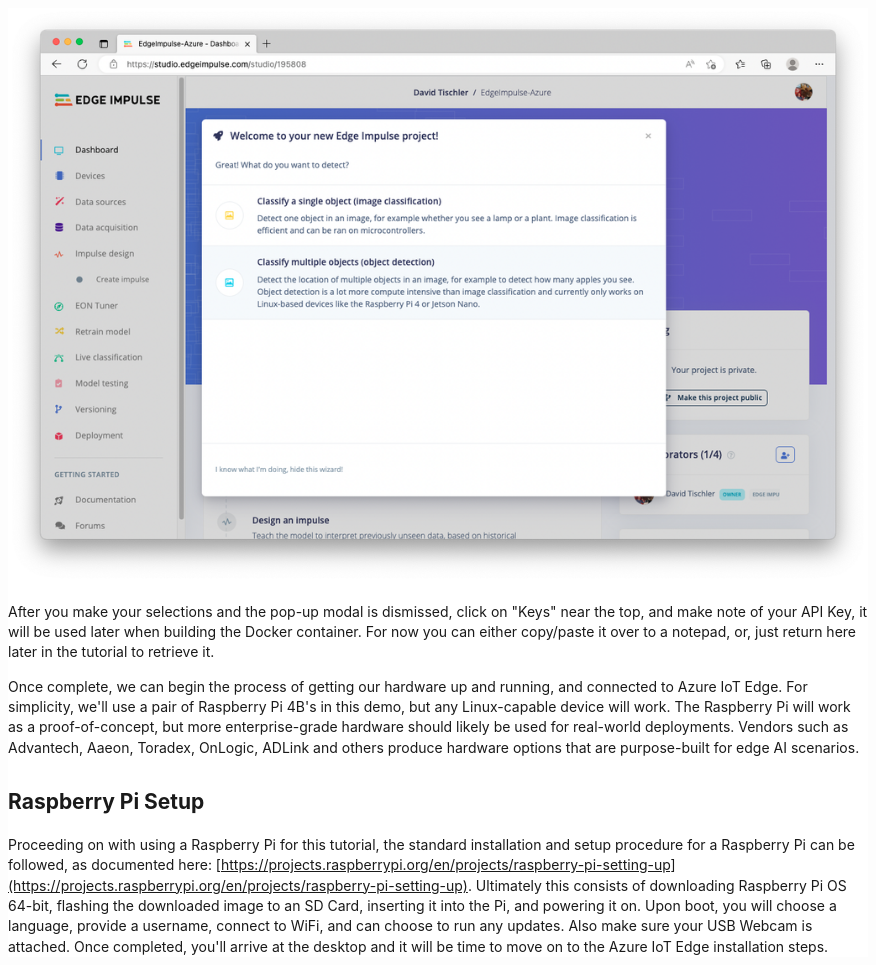 ![](../.gitbook/assets/mlops-azure-iot-edge/image12.png)

After you make your selections and the pop-up modal is dismissed, click on "Keys" near the top, and make note of your API Key, it will be used later when building the Docker container. For now you can either copy/paste it over to a notepad, or, just return here later in the tutorial to retrieve it.

Once complete, we can begin the process of getting our hardware up and running, and connected to Azure IoT Edge. For simplicity, we'll use a pair of Raspberry Pi 4B's in this demo, but any Linux-capable device will work. The Raspberry Pi will work as a proof-of-concept, but more enterprise-grade hardware should likely be used for real-world deployments. Vendors such as Advantech, Aaeon, Toradex, OnLogic, ADLink and others produce hardware options that are purpose-built for edge AI scenarios.

## Raspberry Pi Setup

Proceeding on with using a Raspberry Pi for this tutorial, the standard installation and setup procedure for a Raspberry Pi can be followed, as documented here: [https://projects.raspberrypi.org/en/projects/raspberry-pi-setting-up](https://projects.raspberrypi.org/en/projects/raspberry-pi-setting-up). Ultimately this consists of downloading Raspberry Pi OS 64-bit, flashing the downloaded image to an SD Card, inserting it into the Pi, and powering it on. Upon boot, you will choose a language, provide a username, connect to WiFi, and can choose to run any updates. Also make sure your USB Webcam is attached. Once completed, you'll arrive at the desktop and it will be time to move on to the Azure IoT Edge installation steps.
